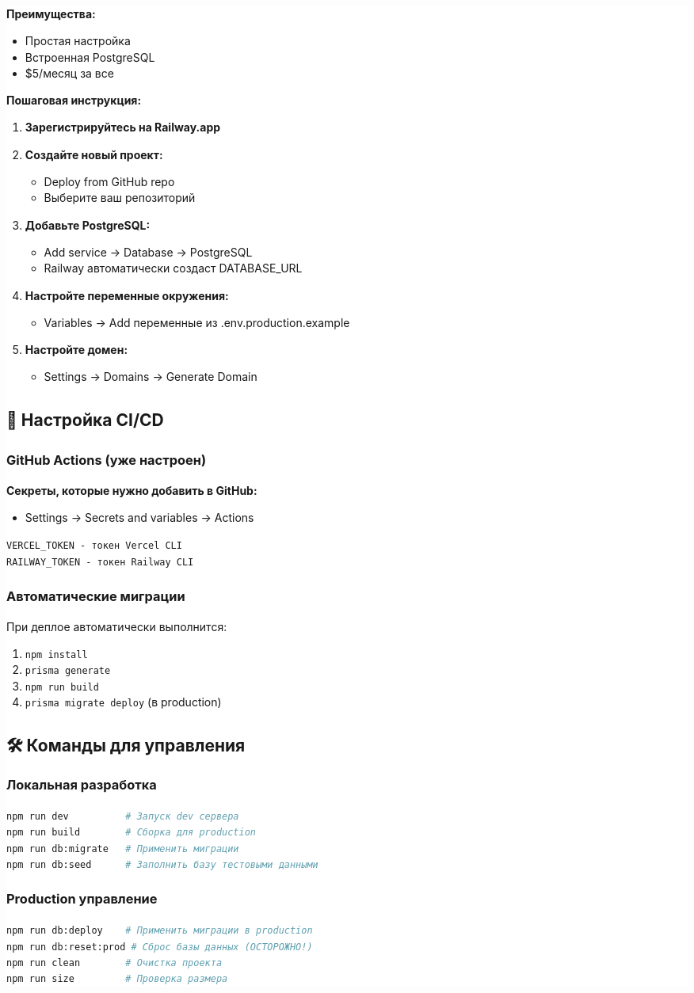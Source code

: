 **Преимущества:**
- Простая настройка
- Встроенная PostgreSQL
- $5/месяц за все

**Пошаговая инструкция:**

1. **Зарегистрируйтесь на Railway.app**
2. **Создайте новый проект:**
   - Deploy from GitHub repo
   - Выберите ваш репозиторий

3. **Добавьте PostgreSQL:**
   - Add service → Database → PostgreSQL
   - Railway автоматически создаст DATABASE_URL

4. **Настройте переменные окружения:**
   - Variables → Add переменные из .env.production.example

5. **Настройте домен:**
   - Settings → Domains → Generate Domain

## 🔧 Настройка CI/CD

### GitHub Actions (уже настроен)

**Секреты, которые нужно добавить в GitHub:**
- Settings → Secrets and variables → Actions

```
VERCEL_TOKEN - токен Vercel CLI
RAILWAY_TOKEN - токен Railway CLI  
```

### Автоматические миграции

При деплое автоматически выполнится:
1. `npm install`
2. `prisma generate`
3. `npm run build`
4. `prisma migrate deploy` (в production)

## 🛠 Команды для управления

### Локальная разработка
```bash
npm run dev          # Запуск dev сервера
npm run build        # Сборка для production
npm run db:migrate   # Применить миграции
npm run db:seed      # Заполнить базу тестовыми данными
```

### Production управление
```bash
npm run db:deploy    # Применить миграции в production
npm run db:reset:prod # Сброс базы данных (ОСТОРОЖНО!)
npm run clean        # Очистка проекта
npm run size         # Проверка размера
```
